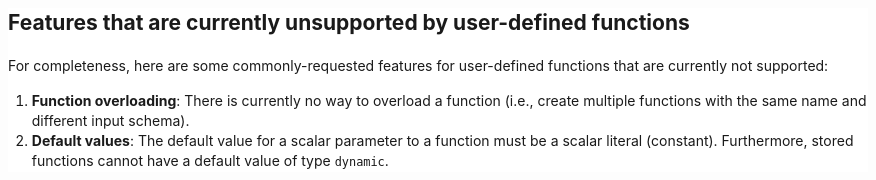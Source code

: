 ## Features that are currently unsupported by user-defined functions

For completeness, here are some commonly-requested features
for user-defined functions that are currently not supported:

1. **Function overloading**:
   There is currently no way to overload a function (i.e.,
   create multiple functions with the same name and different
   input schema).
2. **Default values**:
   The default value for a scalar parameter to a function must be
   a scalar literal (constant). Furthermore, stored functions cannot
   have a default value of type `dynamic`.